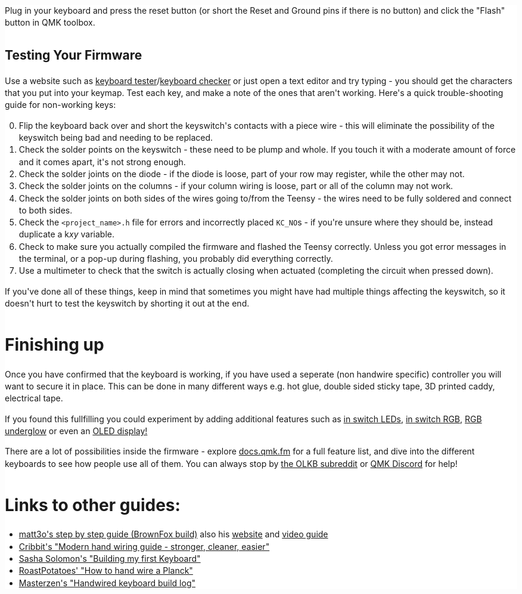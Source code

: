 Plug in your keyboard and press the reset button (or short the Reset and Ground pins if there is no button) and click the "Flash" button in QMK toolbox.


## Testing Your Firmware

Use a website such as [keyboard tester](https://www.keyboardtester.com/tester.html)/[keyboard checker](http://keyboardchecker.com/) or just open a text editor and try typing - you should get the characters that you put into your keymap. Test each key, and make a note of the ones that aren't working. Here's a quick trouble-shooting guide for non-working keys:

0. Flip the keyboard back over and short the keyswitch's contacts with a piece wire - this will eliminate the possibility of the keyswitch being bad and needing to be replaced.
1. Check the solder points on the keyswitch - these need to be plump and whole. If you touch it with a moderate amount of force and it comes apart, it's not strong enough.
2. Check the solder joints on the diode - if the diode is loose, part of your row may register, while the other may not.
3. Check the solder joints on the columns - if your column wiring is loose, part or all of the column may not work.
4. Check the solder joints on both sides of the wires going to/from the Teensy - the wires need to be fully soldered and connect to both sides.
5. Check the `<project_name>.h` file for errors and incorrectly placed `KC_NO`s - if you're unsure where they should be, instead duplicate a k*xy* variable.
6. Check to make sure you actually compiled the firmware and flashed the Teensy correctly. Unless you got error messages in the terminal, or a pop-up during flashing, you probably did everything correctly.
7. Use a multimeter to check that the switch is actually closing when actuated (completing the circuit when pressed down).

If you've done all of these things, keep in mind that sometimes you might have had multiple things affecting the keyswitch, so it doesn't hurt to test the keyswitch by shorting it out at the end.

# Finishing up

Once you have confirmed that the keyboard is working, if you have used a seperate (non handwire specific) controller you will want to secure it in place.  This can be done in many different ways e.g. hot glue, double sided sticky tape, 3D printed caddy, electrical tape.

If you found this fullfilling you could experiment by adding additional features such as [in switch LEDs](https://geekhack.org/index.php?topic=94258.0), [in switch RGB](https://www.reddit.com/r/MechanicalKeyboards/comments/5s1l5u/photoskeyboard_science_i_made_a_handwired_rgb/), [RGB underglow](https://medium.com/@DavidNZ/hand-wired-custom-keyboard-cdd14429c7b3#.7a1ovebsk) or even an [OLED display!](https://www.reddit.com/r/olkb/comments/5zy7og/adding_ssd1306_oled_display_to_your_build/) 

There are a lot of possibilities inside the firmware - explore [docs.qmk.fm](http://docs.qmk.fm) for a full feature list, and dive into the different keyboards to see how people use all of them. You can always stop by [the OLKB subreddit](http://reddit.com/r/olkb) or [QMK Discord](https://discord.gg/Uq7gcHh) for help!

# Links to other guides:

- [matt3o's step by step guide (BrownFox build)](https://deskthority.net/viewtopic.php?f=7&t=6050) also his [website](https://matt3o.com/hand-wiring-a-custom-keyboard/) and [video guide](https://www.youtube.com/watch?v=LVzpsjFWPP4)
- [Cribbit's "Modern hand wiring guide - stronger, cleaner, easier"](https://geekhack.org/index.php?topic=87689.0) 
- [Sasha Solomon's "Building my first Keyboard"](https://medium.com/@sachee/building-my-first-keyboard-and-you-can-too-512c0f8a4c5f)
- [RoastPotatoes' "How to hand wire a Planck"](https://blog.roastpotatoes.co/guide/2015/11/04/how-to-handwire-a-planck/)
- [Masterzen's "Handwired keyboard build log"](http://www.masterzen.fr/2018/12/16/handwired-keyboard-build-log-part-1/)



